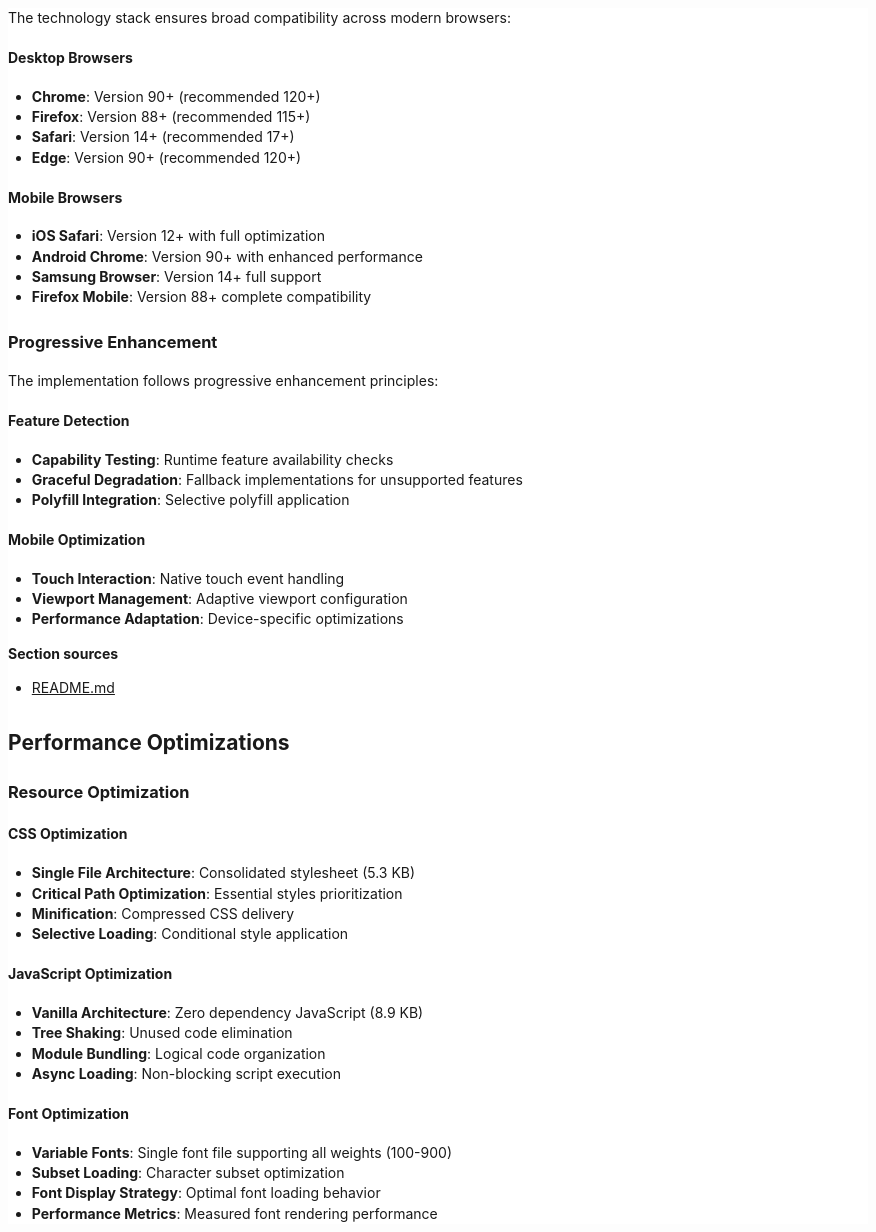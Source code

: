 The technology stack ensures broad compatibility across modern browsers:

#### Desktop Browsers
- **Chrome**: Version 90+ (recommended 120+)
- **Firefox**: Version 88+ (recommended 115+)
- **Safari**: Version 14+ (recommended 17+)
- **Edge**: Version 90+ (recommended 120+)

#### Mobile Browsers
- **iOS Safari**: Version 12+ with full optimization
- **Android Chrome**: Version 90+ with enhanced performance
- **Samsung Browser**: Version 14+ full support
- **Firefox Mobile**: Version 88+ complete compatibility

### Progressive Enhancement

The implementation follows progressive enhancement principles:

#### Feature Detection
- **Capability Testing**: Runtime feature availability checks
- **Graceful Degradation**: Fallback implementations for unsupported features
- **Polyfill Integration**: Selective polyfill application

#### Mobile Optimization
- **Touch Interaction**: Native touch event handling
- **Viewport Management**: Adaptive viewport configuration
- **Performance Adaptation**: Device-specific optimizations

**Section sources**
- [README.md](file://README.md#L150-L200)

## Performance Optimizations

### Resource Optimization

#### CSS Optimization
- **Single File Architecture**: Consolidated stylesheet (5.3 KB)
- **Critical Path Optimization**: Essential styles prioritization
- **Minification**: Compressed CSS delivery
- **Selective Loading**: Conditional style application

#### JavaScript Optimization
- **Vanilla Architecture**: Zero dependency JavaScript (8.9 KB)
- **Tree Shaking**: Unused code elimination
- **Module Bundling**: Logical code organization
- **Async Loading**: Non-blocking script execution

#### Font Optimization
- **Variable Fonts**: Single font file supporting all weights (100-900)
- **Subset Loading**: Character subset optimization
- **Font Display Strategy**: Optimal font loading behavior
- **Performance Metrics**: Measured font rendering performance

